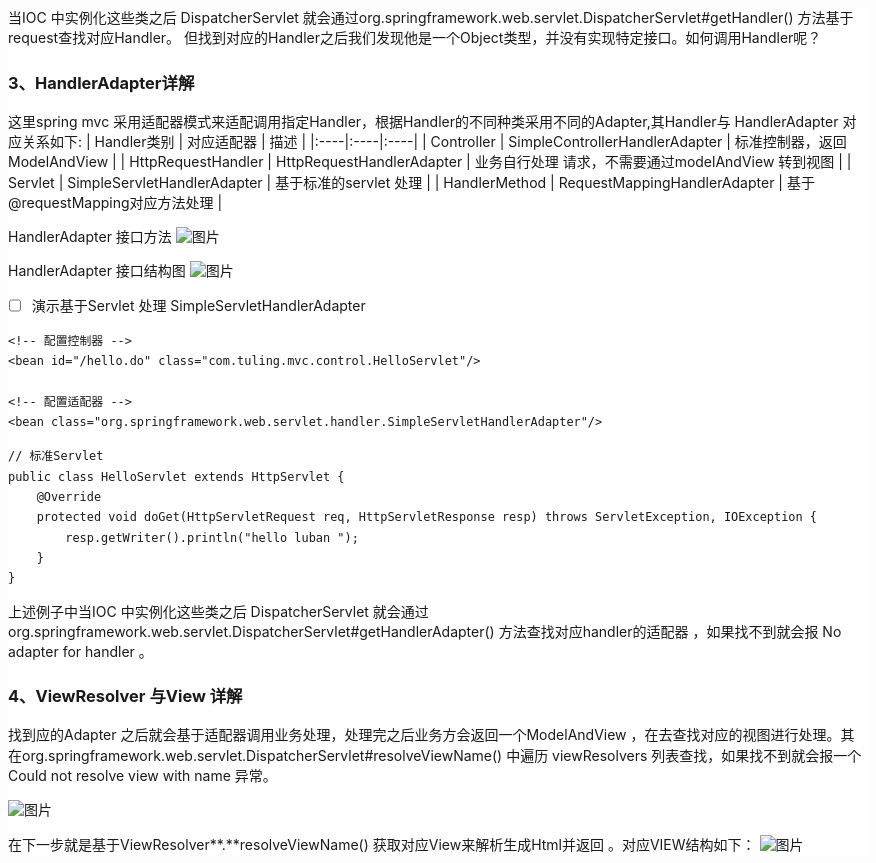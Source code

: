 当IOC 中实例化这些类之后 DispatcherServlet 就会通过org.springframework.web.servlet.DispatcherServlet#getHandler() 方法基于request查找对应Handler。 但找到对应的Handler之后我们发现他是一个Object类型，并没有实现特定接口。如何调用Handler呢？

### **3、HandlerAdapter详解**
这里spring mvc 采用适配器模式来适配调用指定Handler，根据Handler的不同种类采用不同的Adapter,其Handler与 HandlerAdapter 对应关系如下:
| Handler类别   | 对应适配器   | 描述   | 
|:----|:----|:----|
| Controller   | SimpleControllerHandlerAdapter   | 标准控制器，返回ModelAndView   | 
| HttpRequestHandler   | HttpRequestHandlerAdapter   | 业务自行处理 请求，不需要通过modelAndView 转到视图   | 
| Servlet   | SimpleServletHandlerAdapter   | 基于标准的servlet 处理   | 
| HandlerMethod   | RequestMappingHandlerAdapter   | 基于@requestMapping对应方法处理   | 

HandlerAdapter  接口方法
![图片](https://images-cdn.shimo.im/IZdWTPapXBYQzaRx/image.png!thumbnail)

HandlerAdapter  接口结构图
![图片](https://images-cdn.shimo.im/tNKGltBfhoEqCEsi/image.png!thumbnail)

- [ ] 演示基于Servlet 处理  SimpleServletHandlerAdapter
```
<!-- 配置控制器 -->
<bean id="/hello.do" class="com.tuling.mvc.control.HelloServlet"/>

<!-- 配置适配器 -->
<bean class="org.springframework.web.servlet.handler.SimpleServletHandlerAdapter"/>
```

```
// 标准Servlet
public class HelloServlet extends HttpServlet {
    @Override
    protected void doGet(HttpServletRequest req, HttpServletResponse resp) throws ServletException, IOException {
        resp.getWriter().println("hello luban ");
    }
}
```
上述例子中当IOC 中实例化这些类之后 DispatcherServlet 就会通过
org.springframework.web.servlet.DispatcherServlet#getHandlerAdapter() 方法查找对应handler的适配器 ，如果找不到就会报 No adapter for handler 。

### **4、ViewResolver 与View 详解**
找到应的Adapter 之后就会基于适配器调用业务处理，处理完之后业务方会返回一个ModelAndView ，在去查找对应的视图进行处理。其在org.springframework.web.servlet.DispatcherServlet#resolveViewName() 中遍历 viewResolvers 列表查找，如果找不到就会报一个 Could not resolve view with name 异常。

![图片](https://images-cdn.shimo.im/2GnBrLuWvSwdR40e/image.png!thumbnail)

在下一步就是基于ViewResolver**.**resolveViewName() 获取对应View来解析生成Html并返回 。对应VIEW结构如下：
![图片](https://images-cdn.shimo.im/OF1ug8QGCTET8R61/image.png!thumbnail)

